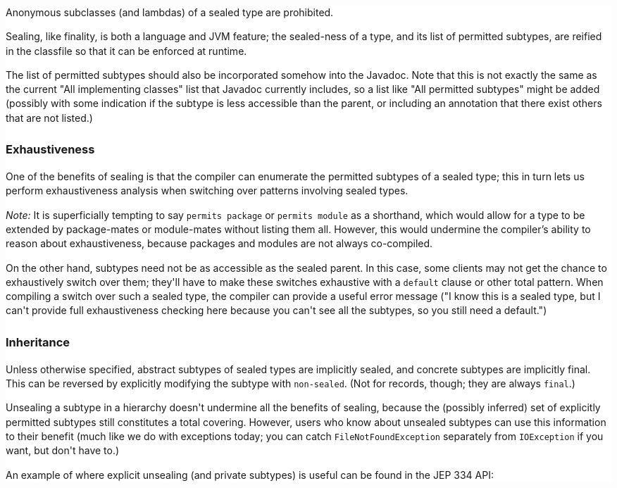 Anonymous subclasses (and lambdas) of a sealed type are prohibited.

Sealing, like finality, is both a language and JVM feature; the
sealed-ness of a type, and its list of permitted subtypes, are reified
in the classfile so that it can be enforced at runtime.

The list of permitted subtypes should also be incorporated somehow
into the Javadoc.  Note that this is not exactly the same as the
current "All implementing classes" list that Javadoc currently
includes, so a list like "All permitted subtypes" might be added
(possibly with some indication if the subtype is less accessible than
the parent, or including an annotation that there exist others that
are not listed.)

### Exhaustiveness

One of the benefits of sealing is that the compiler can enumerate the
permitted subtypes of a sealed type; this in turn lets us perform
exhaustiveness analysis when switching over patterns involving sealed
types.

_Note:_  It is superficially tempting to say `permits package` or
`permits module` as a shorthand, which would allow for a type to be
extended by package-mates or module-mates without listing them all.
However, this would undermine the compiler’s ability to reason about
exhaustiveness, because packages and modules are not always
co-compiled.

On the other hand, subtypes need not be as accessible as the sealed
parent.  In this case, some clients may not get the chance to
exhaustively switch over them; they'll have to make these switches
exhaustive with a `default` clause or other total pattern. When
compiling a switch over such a sealed type, the compiler can provide a
useful error message ("I know this is a sealed type, but I can't
provide full exhaustiveness checking here because you can't see all
the subtypes, so you still need a default.")

### Inheritance

Unless otherwise specified, abstract subtypes of sealed types are
implicitly sealed, and concrete subtypes are implicitly final.  This
can be reversed by explicitly modifying the subtype with `non-sealed`.
(Not for records, though; they are always `final`.)

Unsealing a subtype in a hierarchy doesn't undermine all the benefits
of sealing, because the (possibly inferred) set of explicitly
permitted subtypes still constitutes a total covering. However, users
who know about unsealed subtypes can use this information to their
benefit (much like we do with exceptions today; you can catch
`FileNotFoundException` separately from `IOException` if you want, but
don't have to.)

An example of where explicit unsealing (and private subtypes) is
useful can be found in the JEP 334 API:
